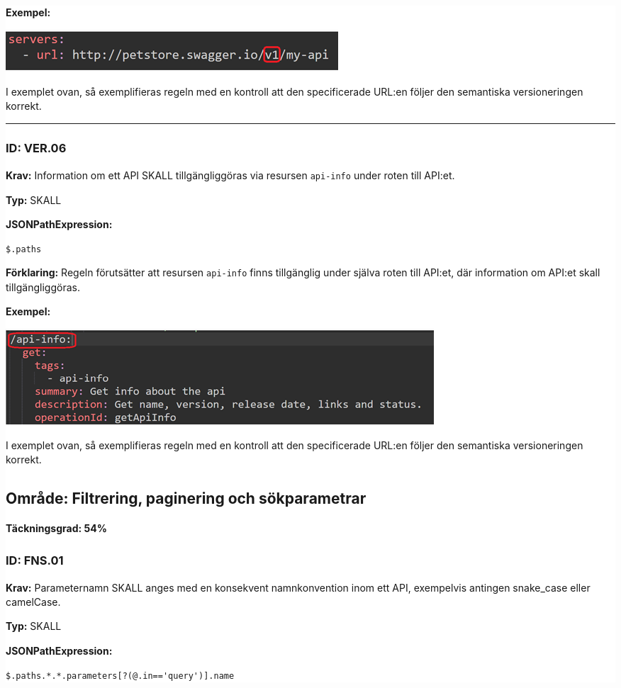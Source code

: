 **Exempel:**

![alt text](ver5.png)

  I exemplet ovan, så exemplifieras regeln med en kontroll att den specificerade URL:en följer den semantiska versioneringen korrekt.

---

### ID: VER.06
**Krav:** Information om ett API SKALL tillgängliggöras via resursen `api-info` under roten till API:et.

**Typ:** SKALL	

**JSONPathExpression:** 
```
$.paths
```

**Förklaring:** 
  Regeln förutsätter att resursen `api-info` finns tillgänglig under själva roten till API:et, där information om API:et skall tillgängliggöras.

**Exempel:**

![alt text](ver6.png)

  I exemplet ovan, så exemplifieras regeln med en kontroll att den specificerade URL:en följer den semantiska versioneringen korrekt.

## Område: Filtrering, paginering och sökparametrar	
**Täckningsgrad: 54%**
### ID: FNS.01
**Krav:** Parameternamn SKALL anges med en konsekvent namnkonvention inom ett API, exempelvis antingen snake_case eller camelCase.

**Typ:** SKALL	

**JSONPathExpression:** 
```
$.paths.*.*.parameters[?(@.in=='query')].name
```
